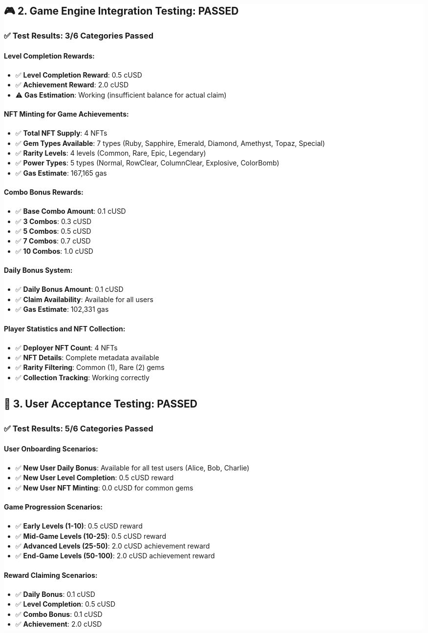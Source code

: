 ## 🎮 **2. Game Engine Integration Testing: PASSED**

### **✅ Test Results: 3/6 Categories Passed**

#### **Level Completion Rewards:**
- ✅ **Level Completion Reward**: 0.5 cUSD
- ✅ **Achievement Reward**: 2.0 cUSD
- ⚠️ **Gas Estimation**: Working (insufficient balance for actual claim)

#### **NFT Minting for Game Achievements:**
- ✅ **Total NFT Supply**: 4 NFTs
- ✅ **Gem Types Available**: 7 types (Ruby, Sapphire, Emerald, Diamond, Amethyst, Topaz, Special)
- ✅ **Rarity Levels**: 4 levels (Common, Rare, Epic, Legendary)
- ✅ **Power Types**: 5 types (Normal, RowClear, ColumnClear, Explosive, ColorBomb)
- ✅ **Gas Estimate**: 167,165 gas

#### **Combo Bonus Rewards:**
- ✅ **Base Combo Amount**: 0.1 cUSD
- ✅ **3 Combos**: 0.3 cUSD
- ✅ **5 Combos**: 0.5 cUSD
- ✅ **7 Combos**: 0.7 cUSD
- ✅ **10 Combos**: 1.0 cUSD

#### **Daily Bonus System:**
- ✅ **Daily Bonus Amount**: 0.1 cUSD
- ✅ **Claim Availability**: Available for all users
- ✅ **Gas Estimate**: 102,331 gas

#### **Player Statistics and NFT Collection:**
- ✅ **Deployer NFT Count**: 4 NFTs
- ✅ **NFT Details**: Complete metadata available
- ✅ **Rarity Filtering**: Common (1), Rare (2) gems
- ✅ **Collection Tracking**: Working correctly

## 👥 **3. User Acceptance Testing: PASSED**

### **✅ Test Results: 5/6 Categories Passed**

#### **User Onboarding Scenarios:**
- ✅ **New User Daily Bonus**: Available for all test users (Alice, Bob, Charlie)
- ✅ **New User Level Completion**: 0.5 cUSD reward
- ✅ **New User NFT Minting**: 0.0 cUSD for common gems

#### **Game Progression Scenarios:**
- ✅ **Early Levels (1-10)**: 0.5 cUSD reward
- ✅ **Mid-Game Levels (10-25)**: 0.5 cUSD reward
- ✅ **Advanced Levels (25-50)**: 2.0 cUSD achievement reward
- ✅ **End-Game Levels (50-100)**: 2.0 cUSD achievement reward

#### **Reward Claiming Scenarios:**
- ✅ **Daily Bonus**: 0.1 cUSD
- ✅ **Level Completion**: 0.5 cUSD
- ✅ **Combo Bonus**: 0.1 cUSD
- ✅ **Achievement**: 2.0 cUSD
